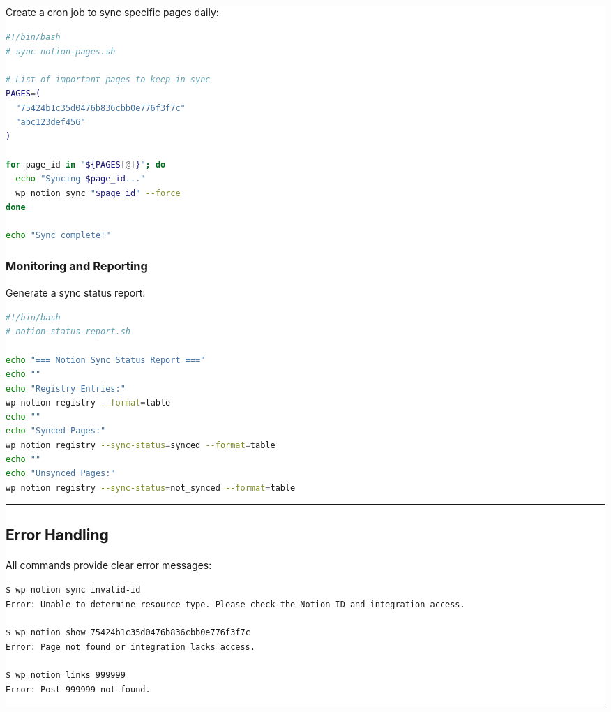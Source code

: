 Create a cron job to sync specific pages daily:

```bash
#!/bin/bash
# sync-notion-pages.sh

# List of important pages to keep in sync
PAGES=(
  "75424b1c35d0476b836cbb0e776f3f7c"
  "abc123def456"
)

for page_id in "${PAGES[@]}"; do
  echo "Syncing $page_id..."
  wp notion sync "$page_id" --force
done

echo "Sync complete!"
```

### Monitoring and Reporting

Generate a sync status report:

```bash
#!/bin/bash
# notion-status-report.sh

echo "=== Notion Sync Status Report ==="
echo ""
echo "Registry Entries:"
wp notion registry --format=table
echo ""
echo "Synced Pages:"
wp notion registry --sync-status=synced --format=table
echo ""
echo "Unsynced Pages:"
wp notion registry --sync-status=not_synced --format=table
```

---

## Error Handling

All commands provide clear error messages:

```bash
$ wp notion sync invalid-id
Error: Unable to determine resource type. Please check the Notion ID and integration access.

$ wp notion show 75424b1c35d0476b836cbb0e776f3f7c
Error: Page not found or integration lacks access.

$ wp notion links 999999
Error: Post 999999 not found.
```

---
